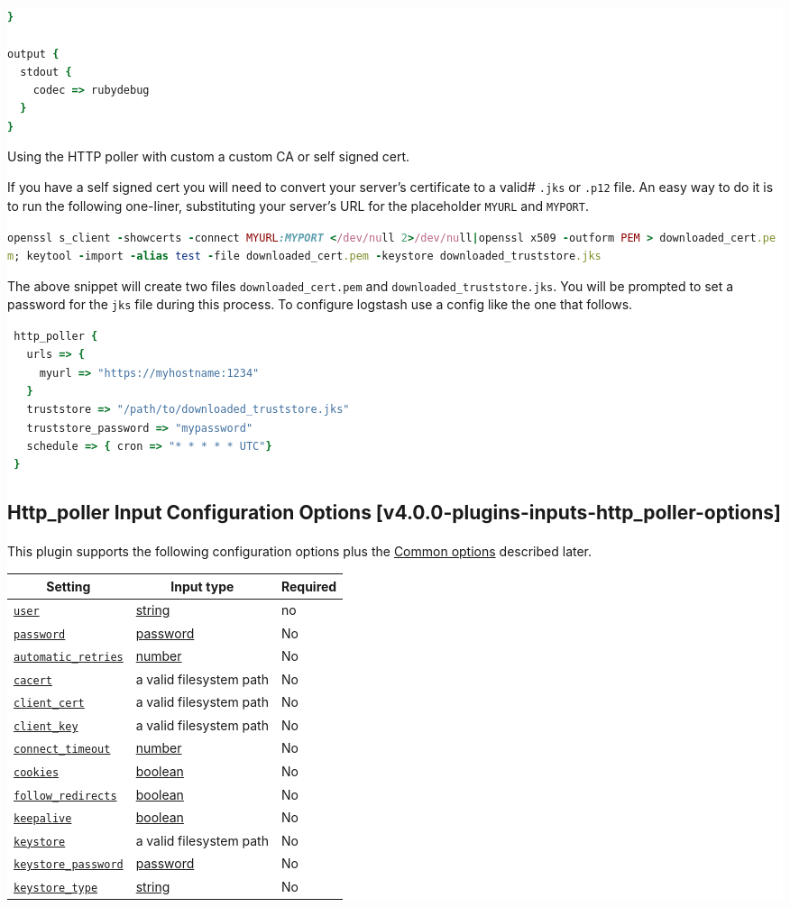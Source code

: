 ```ruby
}

output {
  stdout {
    codec => rubydebug
  }
}
```

Using the HTTP poller with custom a custom CA or self signed cert.

If you have a self signed cert you will need to convert your server’s certificate to a valid# `.jks` or `.p12` file. An easy way to do it is to run the following one-liner, substituting your server’s URL for the placeholder `MYURL` and `MYPORT`.

```ruby
openssl s_client -showcerts -connect MYURL:MYPORT </dev/null 2>/dev/null|openssl x509 -outform PEM > downloaded_cert.pem; keytool -import -alias test -file downloaded_cert.pem -keystore downloaded_truststore.jks
```

The above snippet will create two files `downloaded_cert.pem` and `downloaded_truststore.jks`. You will be prompted to set a password for the `jks` file during this process. To configure logstash use a config like the one that follows.

```ruby
 http_poller {
   urls => {
     myurl => "https://myhostname:1234"
   }
   truststore => "/path/to/downloaded_truststore.jks"
   truststore_password => "mypassword"
   schedule => { cron => "* * * * * UTC"}
 }
```


## Http_poller Input Configuration Options [v4.0.0-plugins-inputs-http_poller-options]

This plugin supports the following configuration options plus the [Common options](v4-0-0-plugins-inputs-http_poller.md#v4.0.0-plugins-inputs-http_poller-common-options) described later.

| Setting | Input type | Required |
| --- | --- | --- |
| [`user`](v4-0-0-plugins-inputs-http_poller.md#v4.0.0-plugins-inputs-http_poller-user) | [string](logstash://reference/configuration-file-structure.md#string) | no |
| [`password`](v4-0-0-plugins-inputs-http_poller.md#v4.0.0-plugins-inputs-http_poller-password) | [password](logstash://reference/configuration-file-structure.md#password) | No |
| [`automatic_retries`](v4-0-0-plugins-inputs-http_poller.md#v4.0.0-plugins-inputs-http_poller-automatic_retries) | [number](logstash://reference/configuration-file-structure.md#number) | No |
| [`cacert`](v4-0-0-plugins-inputs-http_poller.md#v4.0.0-plugins-inputs-http_poller-cacert) | a valid filesystem path | No |
| [`client_cert`](v4-0-0-plugins-inputs-http_poller.md#v4.0.0-plugins-inputs-http_poller-client_cert) | a valid filesystem path | No |
| [`client_key`](v4-0-0-plugins-inputs-http_poller.md#v4.0.0-plugins-inputs-http_poller-client_key) | a valid filesystem path | No |
| [`connect_timeout`](v4-0-0-plugins-inputs-http_poller.md#v4.0.0-plugins-inputs-http_poller-connect_timeout) | [number](logstash://reference/configuration-file-structure.md#number) | No |
| [`cookies`](v4-0-0-plugins-inputs-http_poller.md#v4.0.0-plugins-inputs-http_poller-cookies) | [boolean](logstash://reference/configuration-file-structure.md#boolean) | No |
| [`follow_redirects`](v4-0-0-plugins-inputs-http_poller.md#v4.0.0-plugins-inputs-http_poller-follow_redirects) | [boolean](logstash://reference/configuration-file-structure.md#boolean) | No |
| [`keepalive`](v4-0-0-plugins-inputs-http_poller.md#v4.0.0-plugins-inputs-http_poller-keepalive) | [boolean](logstash://reference/configuration-file-structure.md#boolean) | No |
| [`keystore`](v4-0-0-plugins-inputs-http_poller.md#v4.0.0-plugins-inputs-http_poller-keystore) | a valid filesystem path | No |
| [`keystore_password`](v4-0-0-plugins-inputs-http_poller.md#v4.0.0-plugins-inputs-http_poller-keystore_password) | [password](logstash://reference/configuration-file-structure.md#password) | No |
| [`keystore_type`](v4-0-0-plugins-inputs-http_poller.md#v4.0.0-plugins-inputs-http_poller-keystore_type) | [string](logstash://reference/configuration-file-structure.md#string) | No |